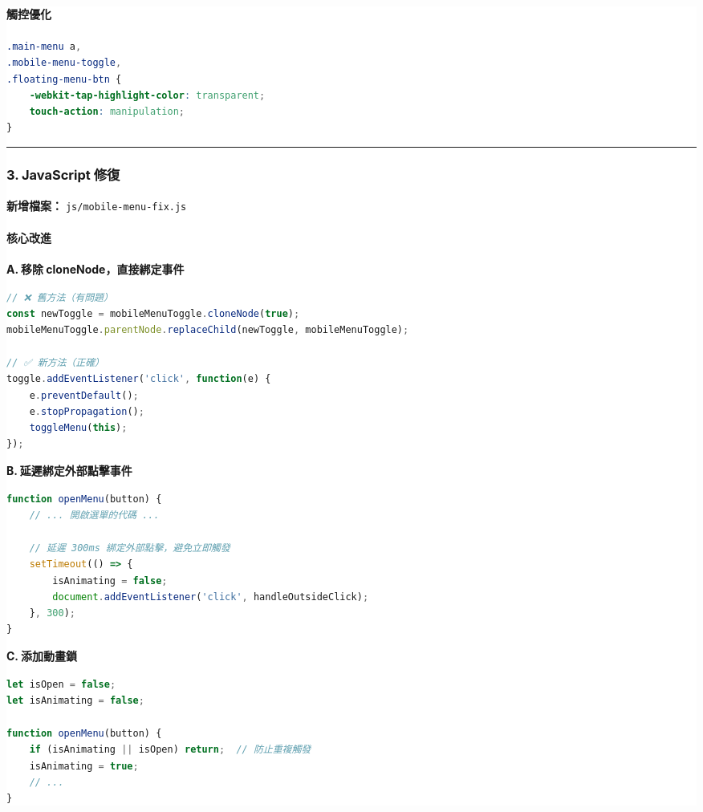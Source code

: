 #### 觸控優化

```css
.main-menu a,
.mobile-menu-toggle,
.floating-menu-btn {
    -webkit-tap-highlight-color: transparent;
    touch-action: manipulation;
}
```

---

### 3. JavaScript 修復

**新增檔案：** `js/mobile-menu-fix.js`

#### 核心改進

**A. 移除 cloneNode，直接綁定事件**

```javascript
// ❌ 舊方法（有問題）
const newToggle = mobileMenuToggle.cloneNode(true);
mobileMenuToggle.parentNode.replaceChild(newToggle, mobileMenuToggle);

// ✅ 新方法（正確）
toggle.addEventListener('click', function(e) {
    e.preventDefault();
    e.stopPropagation();
    toggleMenu(this);
});
```

**B. 延遲綁定外部點擊事件**

```javascript
function openMenu(button) {
    // ... 開啟選單的代碼 ...
    
    // 延遲 300ms 綁定外部點擊，避免立即觸發
    setTimeout(() => {
        isAnimating = false;
        document.addEventListener('click', handleOutsideClick);
    }, 300);
}
```

**C. 添加動畫鎖**

```javascript
let isOpen = false;
let isAnimating = false;

function openMenu(button) {
    if (isAnimating || isOpen) return;  // 防止重複觸發
    isAnimating = true;
    // ...
}
```
